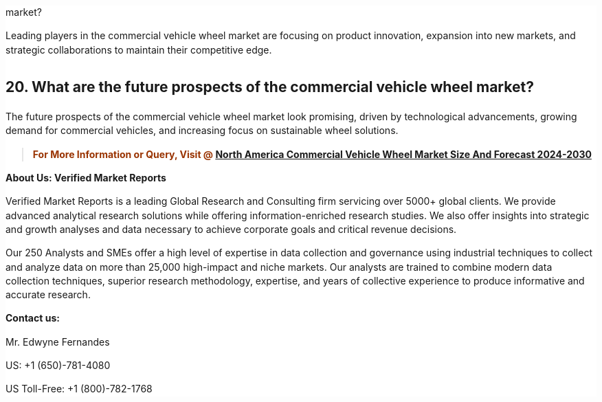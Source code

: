 market?</div><div></h2><p>Leading players in the commercial vehicle wheel market are focusing on product innovation, expansion into new markets, and strategic collaborations to maintain their competitive edge.</p><h2>20. What are the future prospects of the commercial vehicle wheel market?</div><div></h2><p>The future prospects of the commercial vehicle wheel market look promising, driven by technological advancements, growing demand for commercial vehicles, and increasing focus on sustainable wheel solutions.</p></body></html></p><blockquote><p><span style="color: #993300;"><strong>For More Information or Query, Visit @ <a href="https://www.verifiedmarketreports.com/product/commercial-vehicle-wheel-market-size-and-forecast/">North America Commercial Vehicle Wheel Market Size And Forecast 2024-2030</a></strong></span></p></blockquote><p><strong>About Us: Verified Market Reports</strong></p><p>Verified Market Reports is a leading Global Research and Consulting firm servicing over 5000+ global clients. We provide advanced analytical research solutions while offering information-enriched research studies. We also offer insights into strategic and growth analyses and data necessary to achieve corporate goals and critical revenue decisions.</p><p>Our 250 Analysts and SMEs offer a high level of expertise in data collection and governance using industrial techniques to collect and analyze data on more than 25,000 high-impact and niche markets. Our analysts are trained to combine modern data collection techniques, superior research methodology, expertise, and years of collective experience to produce informative and accurate research.</p><p><strong>Contact us:</strong></p><p>Mr. Edwyne Fernandes</p><p>US: +1 (650)-781-4080</p><p>US Toll-Free: +1 (800)-782-1768</p>
